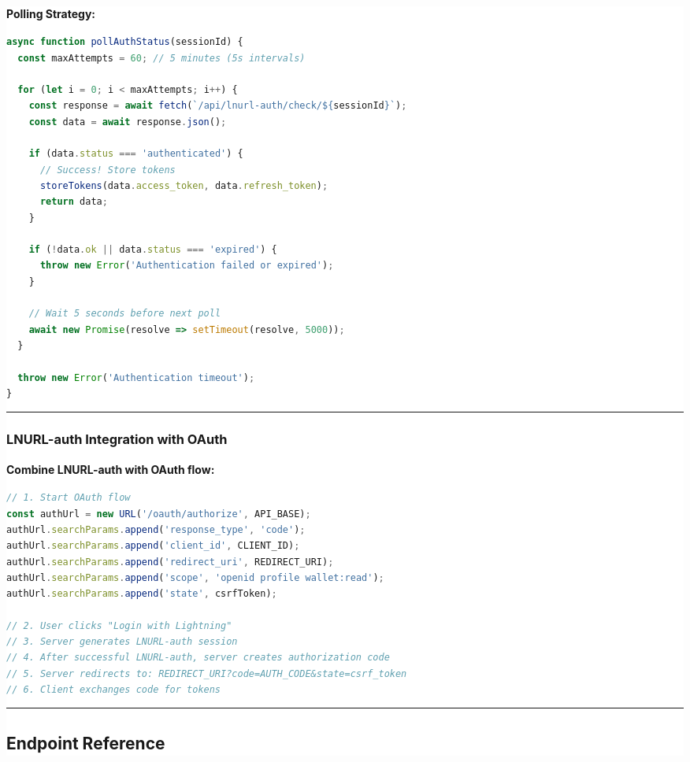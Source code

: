 **Polling Strategy:**
```javascript
async function pollAuthStatus(sessionId) {
  const maxAttempts = 60; // 5 minutes (5s intervals)
  
  for (let i = 0; i < maxAttempts; i++) {
    const response = await fetch(`/api/lnurl-auth/check/${sessionId}`);
    const data = await response.json();
    
    if (data.status === 'authenticated') {
      // Success! Store tokens
      storeTokens(data.access_token, data.refresh_token);
      return data;
    }
    
    if (!data.ok || data.status === 'expired') {
      throw new Error('Authentication failed or expired');
    }
    
    // Wait 5 seconds before next poll
    await new Promise(resolve => setTimeout(resolve, 5000));
  }
  
  throw new Error('Authentication timeout');
}
```

---

### LNURL-auth Integration with OAuth

**Combine LNURL-auth with OAuth flow:**

```javascript
// 1. Start OAuth flow
const authUrl = new URL('/oauth/authorize', API_BASE);
authUrl.searchParams.append('response_type', 'code');
authUrl.searchParams.append('client_id', CLIENT_ID);
authUrl.searchParams.append('redirect_uri', REDIRECT_URI);
authUrl.searchParams.append('scope', 'openid profile wallet:read');
authUrl.searchParams.append('state', csrfToken);

// 2. User clicks "Login with Lightning"
// 3. Server generates LNURL-auth session
// 4. After successful LNURL-auth, server creates authorization code
// 5. Server redirects to: REDIRECT_URI?code=AUTH_CODE&state=csrf_token
// 6. Client exchanges code for tokens
```

---

## Endpoint Reference
